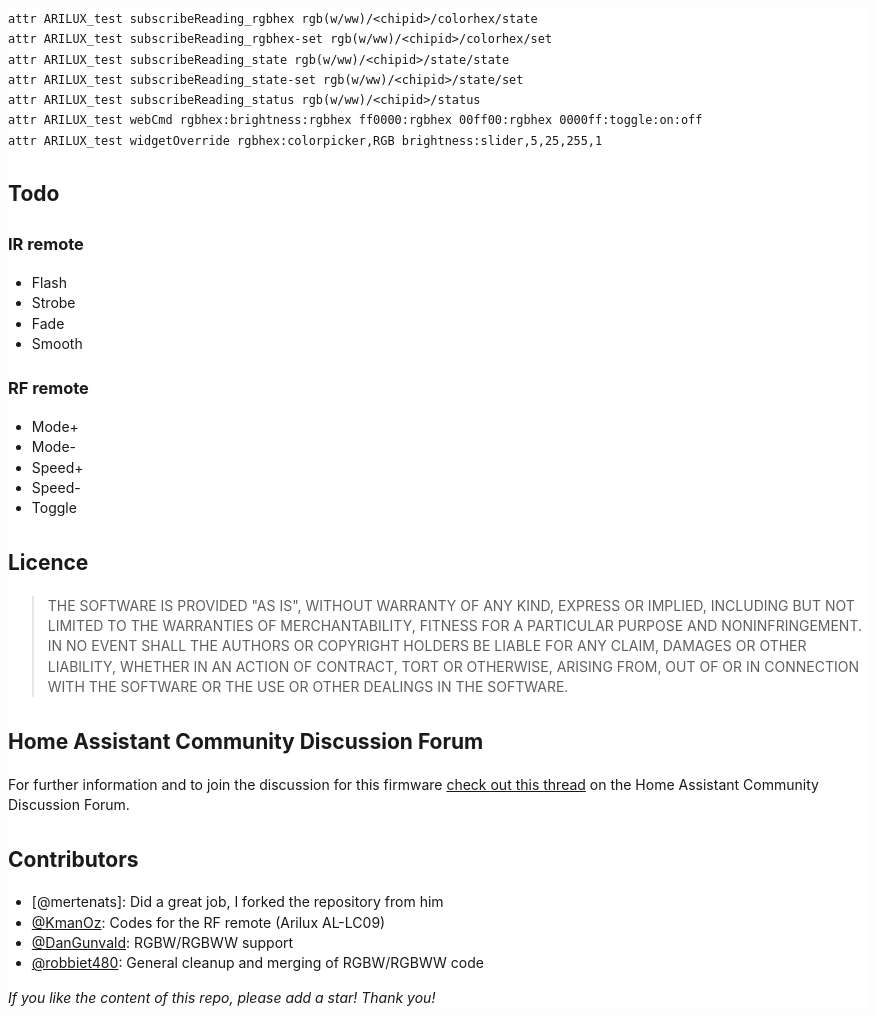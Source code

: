 ```
attr ARILUX_test subscribeReading_rgbhex rgb(w/ww)/<chipid>/colorhex/state
attr ARILUX_test subscribeReading_rgbhex-set rgb(w/ww)/<chipid>/colorhex/set
attr ARILUX_test subscribeReading_state rgb(w/ww)/<chipid>/state/state
attr ARILUX_test subscribeReading_state-set rgb(w/ww)/<chipid>/state/set
attr ARILUX_test subscribeReading_status rgb(w/ww)/<chipid>/status
attr ARILUX_test webCmd rgbhex:brightness:rgbhex ff0000:rgbhex 00ff00:rgbhex 0000ff:toggle:on:off
attr ARILUX_test widgetOverride rgbhex:colorpicker,RGB brightness:slider,5,25,255,1
```

## Todo
### IR remote
- Flash
- Strobe
- Fade
- Smooth

### RF remote
- Mode+
- Mode-
- Speed+
- Speed-
- Toggle

## Licence
> THE SOFTWARE IS PROVIDED "AS IS", WITHOUT WARRANTY OF ANY KIND, EXPRESS OR
  IMPLIED, INCLUDING BUT NOT LIMITED TO THE WARRANTIES OF MERCHANTABILITY,
  FITNESS FOR A PARTICULAR PURPOSE AND NONINFRINGEMENT. IN NO EVENT SHALL THE
  AUTHORS OR COPYRIGHT HOLDERS BE LIABLE FOR ANY CLAIM, DAMAGES OR OTHER
  LIABILITY, WHETHER IN AN ACTION OF CONTRACT, TORT OR OTHERWISE, ARISING FROM,
  OUT OF OR IN CONNECTION WITH THE SOFTWARE OR THE USE OR OTHER DEALINGS IN THE
  SOFTWARE.

## Home Assistant Community Discussion Forum
For further information and to join the discussion for this firmware [check out this thread] on the Home Assistant Community Discussion Forum.

## Contributors
- [@mertenats]: Did a great job, I forked the repository from him
- [@KmanOz]: Codes for the RF remote (Arilux AL-LC09)
- [@DanGunvald]: RGBW/RGBWW support
- [@robbiet480]: General cleanup and merging of RGBW/RGBWW code

*If you like the content of this repo, please add a star! Thank you!*

[ArduionJson]: https://github.com/bblanchon/ArduinoJson
[@KmanOz]: https://github.com/KmanOz
[@DanGunvald]: https://github.com/DanGunvald
[@robbiet480]: https://github.com/robbiet480
[MQTT Last Will and Testament]: http://www.hivemq.com/blog/mqtt-essentials-part-9-last-will-and-testament
[LC01-banggood]: http://www.banggood.com/ARILUX-AL-LC01-Super-Mini-LED-WIFI-Smart-RGB-Controller-For-RGB-LED-Strip-Light-DC-9-12V-p-1058603.html?rmmds=search
[LC02-banggood]: http://www.banggood.com/ARILUX-AL-LC02-Super-Mini-LED-WIFI-APP-Controller-Dimmer-for-RGBW-LED-Strip-Light-DC-9-12V-p-1060222.html
[LC03-banggood]: http://www.banggood.com/ARILUX-AL-LC03-Super-Mini-LED-WIFI-APP-Controller-Remote-Control-For-RGB-LED-Strip-DC-9-12V-p-1060223.html
[LC04-banggood]: http://www.banggood.com/ARILUX-AL-LC04-Super-Mini-LED-WIFI-APP-Controller-Remote-Control-For-RGBW-LED-Strip-DC-9-12V-p-1060231.html
[LC08-banggood]: http://www.banggood.com/ARILUX-AL-LC08-Super-Mini-LED-WIFI-APP-Controller-Dimmer-for-RGBWW-LED-Strip-Light-DC-5-28V-p-1081241.html
[LC09-banggood]: http://www.banggood.com/ARILUX-AL-LC09-Super-Mini-LED-WIFI-APP-Controller-RF-Remote-Control-For-RGB-LED-Strip-DC9-28V-p-1081344.html
[LC10-banggood]: http://www.banggood.com/ARILUX-AL-LC10-Super-Mini-LED-WIFI-APP-Controller-RF-Remote-Control-For-RGBW-LED-Strip-DC9-28V-p-1085111.html
[LC11-banggood]: http://www.banggood.com/ARILUX-AL-LC11-Super-Mini-LED-WIFI-APP-Controller-RF-Remote-Control-For-RGBWW-LED-Strip-DC9-28V-p-1085112.html
[esp8266]: https://en.wikipedia.org/wiki/ESP8266
[Home Assistant's MQTT discovery functionality]: https://home-assistant.io/docs/mqtt/discovery/
[check out this thread]: https://community.home-assistant.io/t/alternative-firmware-for-arilux-al-lc03-for-use-with-mqtt-and-home-assistant-rgb-light-strip-controller/6328/16
[MQTT]: http://mqtt.org/
